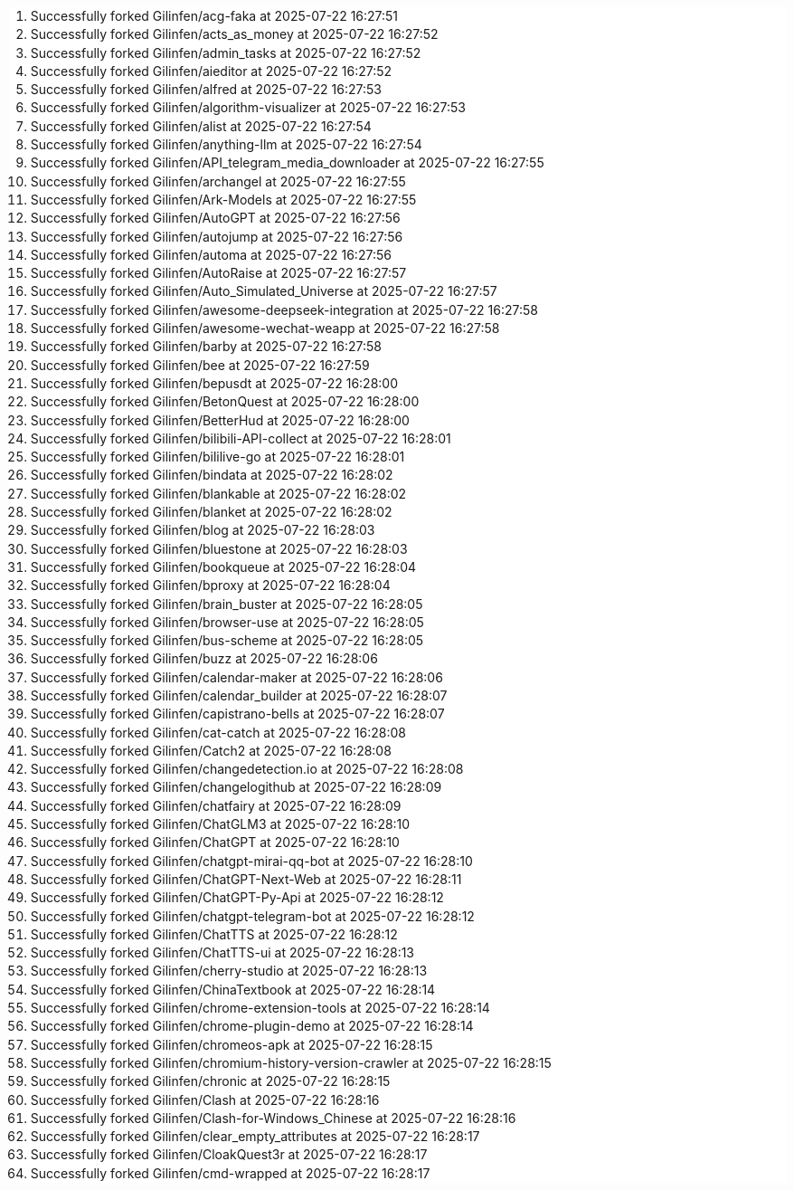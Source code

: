 1. Successfully forked Gilinfen/acg-faka at 2025-07-22 16:27:51
2. Successfully forked Gilinfen/acts_as_money at 2025-07-22 16:27:52
3. Successfully forked Gilinfen/admin_tasks at 2025-07-22 16:27:52
4. Successfully forked Gilinfen/aieditor at 2025-07-22 16:27:52
5. Successfully forked Gilinfen/alfred at 2025-07-22 16:27:53
6. Successfully forked Gilinfen/algorithm-visualizer at 2025-07-22 16:27:53
7. Successfully forked Gilinfen/alist at 2025-07-22 16:27:54
8. Successfully forked Gilinfen/anything-llm at 2025-07-22 16:27:54
9. Successfully forked Gilinfen/API_telegram_media_downloader at 2025-07-22 16:27:55
10. Successfully forked Gilinfen/archangel at 2025-07-22 16:27:55
11. Successfully forked Gilinfen/Ark-Models at 2025-07-22 16:27:55
12. Successfully forked Gilinfen/AutoGPT at 2025-07-22 16:27:56
13. Successfully forked Gilinfen/autojump at 2025-07-22 16:27:56
14. Successfully forked Gilinfen/automa at 2025-07-22 16:27:56
15. Successfully forked Gilinfen/AutoRaise at 2025-07-22 16:27:57
16. Successfully forked Gilinfen/Auto_Simulated_Universe at 2025-07-22 16:27:57
17. Successfully forked Gilinfen/awesome-deepseek-integration at 2025-07-22 16:27:58
18. Successfully forked Gilinfen/awesome-wechat-weapp at 2025-07-22 16:27:58
19. Successfully forked Gilinfen/barby at 2025-07-22 16:27:58
20. Successfully forked Gilinfen/bee at 2025-07-22 16:27:59
21. Successfully forked Gilinfen/bepusdt at 2025-07-22 16:28:00
22. Successfully forked Gilinfen/BetonQuest at 2025-07-22 16:28:00
23. Successfully forked Gilinfen/BetterHud at 2025-07-22 16:28:00
24. Successfully forked Gilinfen/bilibili-API-collect at 2025-07-22 16:28:01
25. Successfully forked Gilinfen/bililive-go at 2025-07-22 16:28:01
26. Successfully forked Gilinfen/bindata at 2025-07-22 16:28:02
27. Successfully forked Gilinfen/blankable at 2025-07-22 16:28:02
28. Successfully forked Gilinfen/blanket at 2025-07-22 16:28:02
29. Successfully forked Gilinfen/blog at 2025-07-22 16:28:03
30. Successfully forked Gilinfen/bluestone at 2025-07-22 16:28:03
31. Successfully forked Gilinfen/bookqueue at 2025-07-22 16:28:04
32. Successfully forked Gilinfen/bproxy at 2025-07-22 16:28:04
33. Successfully forked Gilinfen/brain_buster at 2025-07-22 16:28:05
34. Successfully forked Gilinfen/browser-use at 2025-07-22 16:28:05
35. Successfully forked Gilinfen/bus-scheme at 2025-07-22 16:28:05
36. Successfully forked Gilinfen/buzz at 2025-07-22 16:28:06
37. Successfully forked Gilinfen/calendar-maker at 2025-07-22 16:28:06
38. Successfully forked Gilinfen/calendar_builder at 2025-07-22 16:28:07
39. Successfully forked Gilinfen/capistrano-bells at 2025-07-22 16:28:07
40. Successfully forked Gilinfen/cat-catch at 2025-07-22 16:28:08
41. Successfully forked Gilinfen/Catch2 at 2025-07-22 16:28:08
42. Successfully forked Gilinfen/changedetection.io at 2025-07-22 16:28:08
43. Successfully forked Gilinfen/changelogithub at 2025-07-22 16:28:09
44. Successfully forked Gilinfen/chatfairy at 2025-07-22 16:28:09
45. Successfully forked Gilinfen/ChatGLM3 at 2025-07-22 16:28:10
46. Successfully forked Gilinfen/ChatGPT at 2025-07-22 16:28:10
47. Successfully forked Gilinfen/chatgpt-mirai-qq-bot at 2025-07-22 16:28:10
48. Successfully forked Gilinfen/ChatGPT-Next-Web at 2025-07-22 16:28:11
49. Successfully forked Gilinfen/ChatGPT-Py-Api at 2025-07-22 16:28:12
50. Successfully forked Gilinfen/chatgpt-telegram-bot at 2025-07-22 16:28:12
51. Successfully forked Gilinfen/ChatTTS at 2025-07-22 16:28:12
52. Successfully forked Gilinfen/ChatTTS-ui at 2025-07-22 16:28:13
53. Successfully forked Gilinfen/cherry-studio at 2025-07-22 16:28:13
54. Successfully forked Gilinfen/ChinaTextbook at 2025-07-22 16:28:14
55. Successfully forked Gilinfen/chrome-extension-tools at 2025-07-22 16:28:14
56. Successfully forked Gilinfen/chrome-plugin-demo at 2025-07-22 16:28:14
57. Successfully forked Gilinfen/chromeos-apk at 2025-07-22 16:28:15
58. Successfully forked Gilinfen/chromium-history-version-crawler at 2025-07-22 16:28:15
59. Successfully forked Gilinfen/chronic at 2025-07-22 16:28:15
60. Successfully forked Gilinfen/Clash at 2025-07-22 16:28:16
61. Successfully forked Gilinfen/Clash-for-Windows_Chinese at 2025-07-22 16:28:16
62. Successfully forked Gilinfen/clear_empty_attributes at 2025-07-22 16:28:17
63. Successfully forked Gilinfen/CloakQuest3r at 2025-07-22 16:28:17
64. Successfully forked Gilinfen/cmd-wrapped at 2025-07-22 16:28:17